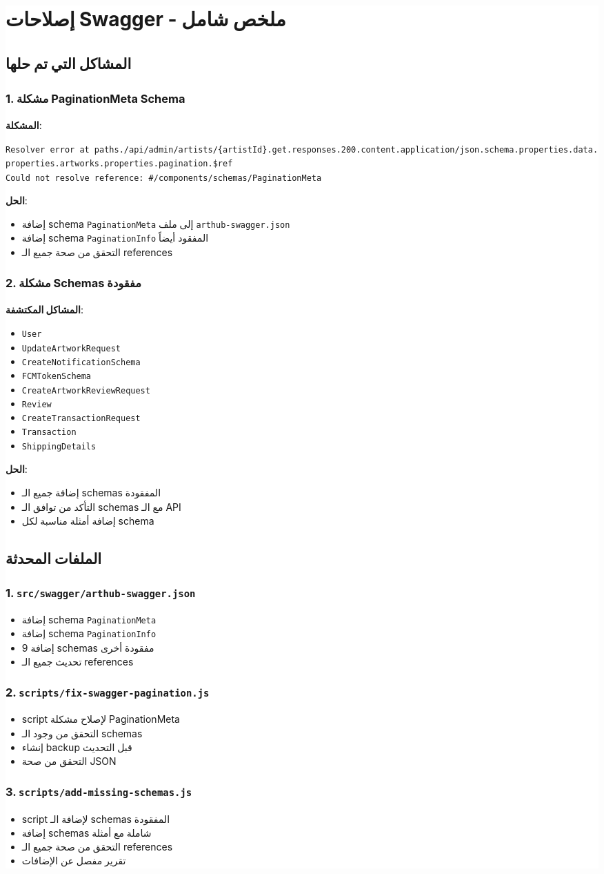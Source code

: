 # إصلاحات Swagger - ملخص شامل

## المشاكل التي تم حلها

### 1. مشكلة PaginationMeta Schema
**المشكلة**: 
```
Resolver error at paths./api/admin/artists/{artistId}.get.responses.200.content.application/json.schema.properties.data.properties.artworks.properties.pagination.$ref
Could not resolve reference: #/components/schemas/PaginationMeta
```

**الحل**:
- إضافة schema `PaginationMeta` إلى ملف `arthub-swagger.json`
- إضافة schema `PaginationInfo` المفقود أيضاً
- التحقق من صحة جميع الـ references

### 2. مشكلة Schemas مفقودة
**المشاكل المكتشفة**:
- `User`
- `UpdateArtworkRequest`
- `CreateNotificationSchema`
- `FCMTokenSchema`
- `CreateArtworkReviewRequest`
- `Review`
- `CreateTransactionRequest`
- `Transaction`
- `ShippingDetails`

**الحل**:
- إضافة جميع الـ schemas المفقودة
- التأكد من توافق الـ schemas مع الـ API
- إضافة أمثلة مناسبة لكل schema

## الملفات المحدثة

### 1. `src/swagger/arthub-swagger.json`
- إضافة schema `PaginationMeta`
- إضافة schema `PaginationInfo`
- إضافة 9 schemas مفقودة أخرى
- تحديث جميع الـ references

### 2. `scripts/fix-swagger-pagination.js`
- script لإصلاح مشكلة PaginationMeta
- التحقق من وجود الـ schemas
- إنشاء backup قبل التحديث
- التحقق من صحة JSON

### 3. `scripts/add-missing-schemas.js`
- script لإضافة الـ schemas المفقودة
- إضافة schemas شاملة مع أمثلة
- التحقق من صحة جميع الـ references
- تقرير مفصل عن الإضافات
